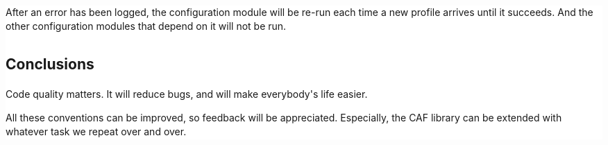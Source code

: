 After an error has been logged, the configuration module will be re-run each time a new profile arrives until 
it succeeds. And the other configuration modules that depend on it will not be run.

Conclusions
-----------

Code quality matters. It will reduce bugs, and will make everybody's life easier.

All these conventions can be improved, so feedback will be appreciated. Especially, the CAF library can be extended 
with whatever task we repeat over and over.
